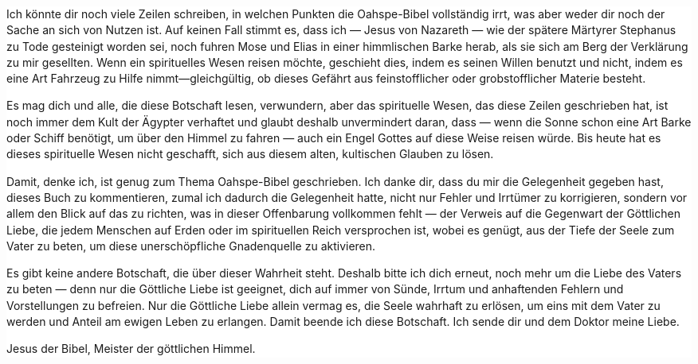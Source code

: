 Ich könnte dir noch viele Zeilen schreiben, in welchen Punkten die Oahspe-Bibel vollständig irrt, was aber weder dir noch der Sache an sich von Nutzen ist. Auf keinen Fall stimmt es, dass ich — Jesus von Nazareth — wie der spätere Märtyrer Stephanus zu Tode gesteinigt worden sei, noch fuhren Mose und Elias in einer himmlischen Barke herab, als sie sich am Berg der Verklärung zu mir gesellten. Wenn ein spirituelles Wesen reisen möchte, geschieht dies, indem es seinen Willen benutzt und nicht, indem es eine Art Fahrzeug zu Hilfe nimmt—gleichgültig, ob dieses Gefährt aus feinstofflicher oder grobstofflicher Materie besteht.  

Es mag dich und alle, die diese Botschaft lesen, verwundern, aber das spirituelle Wesen, das diese Zeilen geschrieben hat, ist noch immer dem Kult der Ägypter verhaftet und glaubt deshalb unvermindert daran, dass — wenn die Sonne schon eine Art Barke oder Schiff benötigt, um über den Himmel zu fahren — auch ein Engel Gottes auf diese Weise reisen würde. Bis heute hat es dieses spirituelle Wesen nicht geschafft, sich aus diesem alten, kultischen Glauben zu lösen.

Damit, denke ich, ist genug zum Thema Oahspe-Bibel geschrieben. Ich danke dir, dass du mir die Gelegenheit gegeben hast, dieses Buch zu kommentieren, zumal ich dadurch die Gelegenheit hatte, nicht nur Fehler und Irrtümer zu korrigieren, sondern vor allem den Blick auf das zu richten, was in dieser Offenbarung vollkommen fehlt — der Verweis auf die Gegenwart der Göttlichen Liebe, die jedem Menschen auf Erden oder im spirituellen Reich versprochen ist, wobei es genügt, aus der Tiefe der Seele zum Vater zu beten, um diese unerschöpfliche Gnadenquelle zu aktivieren.  

Es gibt keine andere Botschaft, die über dieser Wahrheit steht. Deshalb bitte ich dich erneut, noch mehr um die Liebe des Vaters zu beten — denn nur die Göttliche Liebe ist geeignet, dich auf immer von Sünde, Irrtum und anhaftenden Fehlern und Vorstellungen zu befreien. Nur die Göttliche Liebe allein vermag es, die Seele wahrhaft zu erlösen, um eins mit dem Vater zu werden und Anteil am ewigen Leben zu erlangen. Damit beende ich diese Botschaft. Ich sende dir und dem Doktor meine Liebe.

Jesus der Bibel, Meister der göttlichen Himmel.

